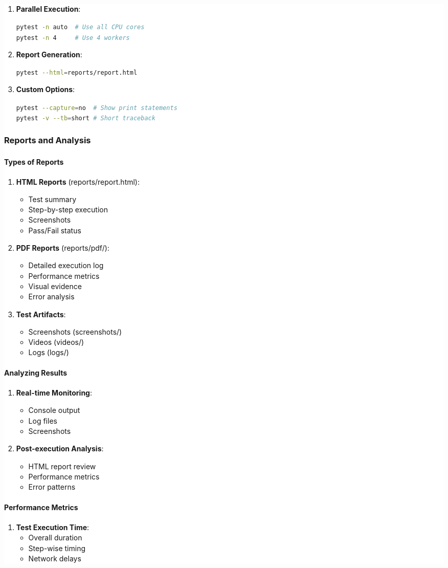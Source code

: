 1. **Parallel Execution**:
   ```bash
   pytest -n auto  # Use all CPU cores
   pytest -n 4     # Use 4 workers
   ```

2. **Report Generation**:
   ```bash
   pytest --html=reports/report.html
   ```

3. **Custom Options**:
   ```bash
   pytest --capture=no  # Show print statements
   pytest -v --tb=short # Short traceback
   ```

### Reports and Analysis

#### Types of Reports

1. **HTML Reports** (reports/report.html):
   - Test summary
   - Step-by-step execution
   - Screenshots
   - Pass/Fail status

2. **PDF Reports** (reports/pdf/):
   - Detailed execution log
   - Performance metrics
   - Visual evidence
   - Error analysis

3. **Test Artifacts**:
   - Screenshots (screenshots/)
   - Videos (videos/)
   - Logs (logs/)

#### Analyzing Results

1. **Real-time Monitoring**:
   - Console output
   - Log files
   - Screenshots

2. **Post-execution Analysis**:
   - HTML report review
   - Performance metrics
   - Error patterns

#### Performance Metrics

1. **Test Execution Time**:
   - Overall duration
   - Step-wise timing
   - Network delays
